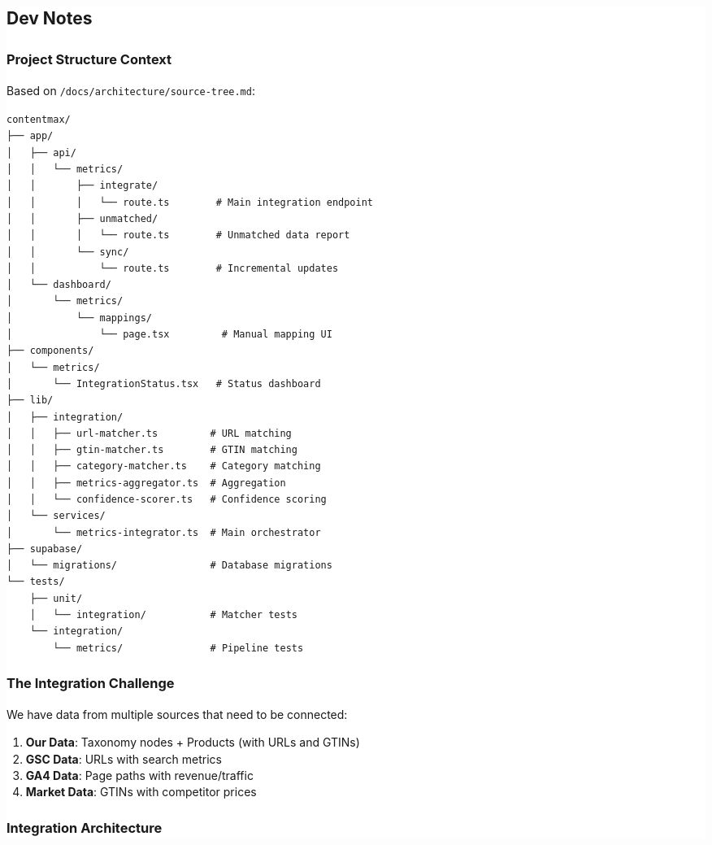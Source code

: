 ## Dev Notes

### Project Structure Context

Based on `/docs/architecture/source-tree.md`:

```
contentmax/
├── app/
│   ├── api/
│   │   └── metrics/
│   │       ├── integrate/
│   │       │   └── route.ts        # Main integration endpoint
│   │       ├── unmatched/
│   │       │   └── route.ts        # Unmatched data report
│   │       └── sync/
│   │           └── route.ts        # Incremental updates
│   └── dashboard/
│       └── metrics/
│           └── mappings/
│               └── page.tsx         # Manual mapping UI
├── components/
│   └── metrics/
│       └── IntegrationStatus.tsx   # Status dashboard
├── lib/
│   ├── integration/
│   │   ├── url-matcher.ts         # URL matching
│   │   ├── gtin-matcher.ts        # GTIN matching
│   │   ├── category-matcher.ts    # Category matching
│   │   ├── metrics-aggregator.ts  # Aggregation
│   │   └── confidence-scorer.ts   # Confidence scoring
│   └── services/
│       └── metrics-integrator.ts  # Main orchestrator
├── supabase/
│   └── migrations/                # Database migrations
└── tests/
    ├── unit/
    │   └── integration/           # Matcher tests
    └── integration/
        └── metrics/               # Pipeline tests
```

### The Integration Challenge

We have data from multiple sources that need to be connected:

1. **Our Data**: Taxonomy nodes + Products (with URLs and GTINs)
2. **GSC Data**: URLs with search metrics
3. **GA4 Data**: Page paths with revenue/traffic
4. **Market Data**: GTINs with competitor prices

### Integration Architecture
